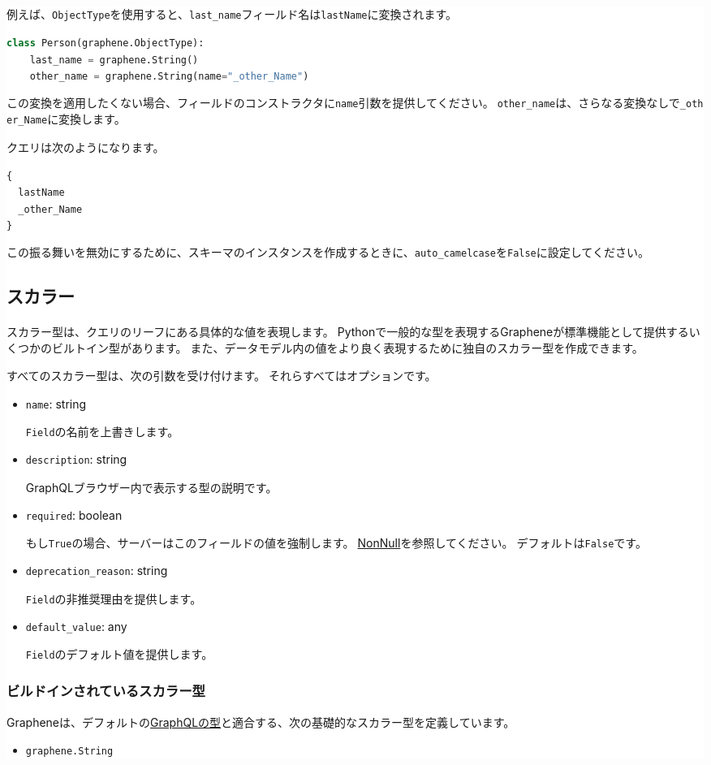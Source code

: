 例えば、`ObjectType`を使用すると、`last_name`フィールド名は`lastName`に変換されます。

```python
class Person(graphene.ObjectType):
    last_name = graphene.String()
    other_name = graphene.String(name="_other_Name")
```

この変換を適用したくない場合、フィールドのコンストラクタに`name`引数を提供してください。
`other_name`は、さらなる変換なしで`_other_Name`に変換します。

クエリは次のようになります。

```graphql
{
  lastName
  _other_Name
}
```

この振る舞いを無効にするために、スキーマのインスタンスを作成するときに、`auto_camelcase`を`False`に設定してください。

## スカラー

スカラー型は、クエリのリーフにある具体的な値を表現します。
Pythonで一般的な型を表現するGrapheneが標準機能として提供するいくつかのビルトイン型があります。
また、データモデル内の値をより良く表現するために独自のスカラー型を作成できます。

すべてのスカラー型は、次の引数を受け付けます。
それらすべてはオプションです。

- `name`: string

  `Field`の名前を上書きします。

- `description`: string

  GraphQLブラウザー内で表示する型の説明です。

- `required`: boolean

  もし`True`の場合、サーバーはこのフィールドの値を強制します。
  [NonNull](https://docs.graphene-python.org/en/latest/types/list-and-nonnull.html#nonnull)を参照してください。
  デフォルトは`False`です。

- `deprecation_reason`: string

  `Field`の非推奨理由を提供します。

- `default_value`: any

  `Field`のデフォルト値を提供します。

### ビルドインされているスカラー型

Grapheneは、デフォルトの[GraphQLの型](https://graphql.org/learn/schema/#scalar-types)と適合する、次の基礎的なスカラー型を定義しています。

- `graphene.String`
